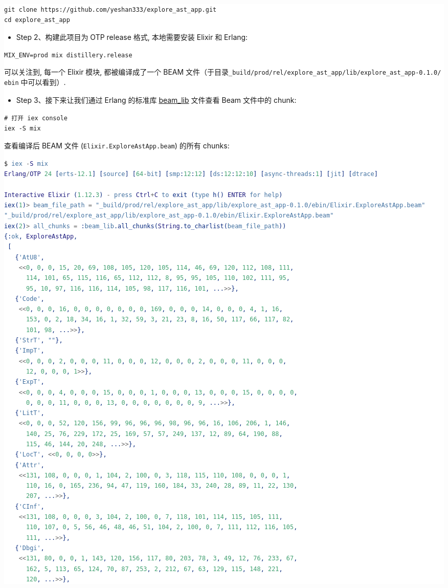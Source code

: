 ```shell
git clone https://github.com/yeshan333/explore_ast_app.git
cd explore_ast_app
```

-  Step 2、构建此项目为 OTP release 格式, 本地需要安装 Elixir 和 Erlang:

```shell
MIX_ENV=prod mix distillery.release
```

可以关注到, 每一个 Elixir 模块, 都被编译成了一个 BEAM 文件（于目录`_build/prod/rel/explore_ast_app/lib/explore_ast_app-0.1.0/ebin` 中可以看到）.

- Step 3、接下来让我们通过 Erlang 的标准库 [beam_lib](https://www.erlang.org/doc/man/beam_lib.html) 文件查看 Beam 文件中的 chunk:

```shell
# 打开 iex console
iex -S mix
```

查看编译后 BEAM 文件 (`Elixir.ExploreAstApp.beam`) 的所有 chunks:

```erlang
$ iex -S mix
Erlang/OTP 24 [erts-12.1] [source] [64-bit] [smp:12:12] [ds:12:12:10] [async-threads:1] [jit] [dtrace]

Interactive Elixir (1.12.3) - press Ctrl+C to exit (type h() ENTER for help)
iex(1)> beam_file_path = "_build/prod/rel/explore_ast_app/lib/explore_ast_app-0.1.0/ebin/Elixir.ExploreAstApp.beam"
"_build/prod/rel/explore_ast_app/lib/explore_ast_app-0.1.0/ebin/Elixir.ExploreAstApp.beam"
iex(2)> all_chunks = :beam_lib.all_chunks(String.to_charlist(beam_file_path))
{:ok, ExploreAstApp,
 [
   {'AtU8',
    <<0, 0, 0, 15, 20, 69, 108, 105, 120, 105, 114, 46, 69, 120, 112, 108, 111,
      114, 101, 65, 115, 116, 65, 112, 112, 8, 95, 95, 105, 110, 102, 111, 95,
      95, 10, 97, 116, 116, 114, 105, 98, 117, 116, 101, ...>>},
   {'Code',
    <<0, 0, 0, 16, 0, 0, 0, 0, 0, 0, 0, 169, 0, 0, 0, 14, 0, 0, 0, 4, 1, 16,
      153, 0, 2, 18, 34, 16, 1, 32, 59, 3, 21, 23, 8, 16, 50, 117, 66, 117, 82,
      101, 98, ...>>},
   {'StrT', ""},
   {'ImpT',
    <<0, 0, 0, 2, 0, 0, 0, 11, 0, 0, 0, 12, 0, 0, 0, 2, 0, 0, 0, 11, 0, 0, 0,
      12, 0, 0, 0, 1>>},
   {'ExpT',
    <<0, 0, 0, 4, 0, 0, 0, 15, 0, 0, 0, 1, 0, 0, 0, 13, 0, 0, 0, 15, 0, 0, 0, 0,
      0, 0, 0, 11, 0, 0, 0, 13, 0, 0, 0, 0, 0, 0, 0, 9, ...>>},
   {'LitT',
    <<0, 0, 0, 52, 120, 156, 99, 96, 96, 96, 98, 96, 96, 16, 106, 206, 1, 146,
      140, 25, 76, 229, 172, 25, 169, 57, 57, 249, 137, 12, 89, 64, 190, 88,
      115, 46, 144, 20, 248, ...>>},
   {'LocT', <<0, 0, 0, 0>>},
   {'Attr',
    <<131, 108, 0, 0, 0, 1, 104, 2, 100, 0, 3, 118, 115, 110, 108, 0, 0, 0, 1,
      110, 16, 0, 165, 236, 94, 47, 119, 160, 184, 33, 240, 28, 89, 11, 22, 130,
      207, ...>>},
   {'CInf',
    <<131, 108, 0, 0, 0, 3, 104, 2, 100, 0, 7, 118, 101, 114, 115, 105, 111,
      110, 107, 0, 5, 56, 46, 48, 46, 51, 104, 2, 100, 0, 7, 111, 112, 116, 105,
      111, ...>>},
   {'Dbgi',
    <<131, 80, 0, 0, 1, 143, 120, 156, 117, 80, 203, 78, 3, 49, 12, 76, 233, 67,
      162, 5, 113, 65, 124, 70, 87, 253, 2, 212, 67, 63, 129, 115, 148, 221,
      120, ...>>},
```